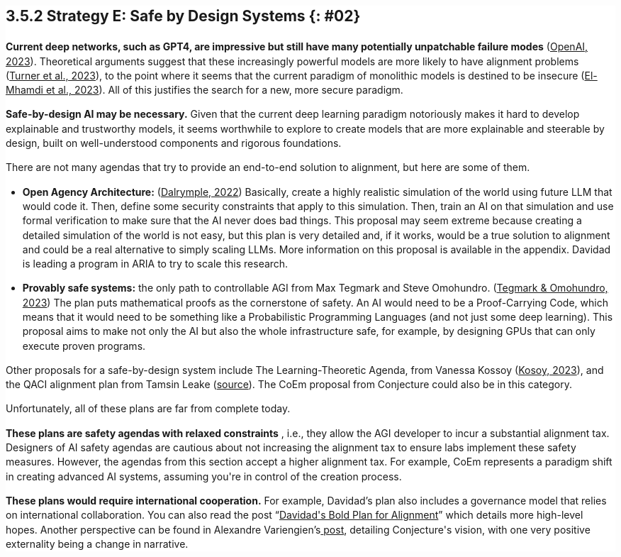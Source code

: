 ## 3.5.2 Strategy E: Safe by Design Systems {: #02}

**Current deep networks, such as GPT4, are impressive but still have many potentially unpatchable failure modes** ([OpenAI, 2023](https://cdn.openai.com/papers/gpt-4-system-card.pdf)). Theoretical arguments suggest that these increasingly powerful models are more likely to have alignment problems ([Turner et al., 2023](https://arxiv.org/abs/1912.01683)), to the point where it seems that the current paradigm of monolithic models is destined to be insecure ([El-Mhamdi et al., 2023](https://arxiv.org/abs/2209.15259)). All of this justifies the search for a new, more secure paradigm.

**Safe-by-design AI may be necessary.** Given that the current deep learning paradigm notoriously makes it hard to develop explainable and trustworthy models, it seems worthwhile to explore to create models that are more explainable and steerable by design, built on well-understood components and rigorous foundations.

There are not many agendas that try to provide an end-to-end solution to alignment, but here are some of them.

- **Open Agency Architecture:** ([Dalrymple, 2022](https://www.alignmentforum.org/posts/pKSmEkSQJsCSTK6nH/an-open-agency-architecture-for-safe-transformative-ai)) Basically, create a highly realistic simulation of the world using future LLM that would code it. Then, define some security constraints that apply to this simulation. Then, train an AI on that simulation and use formal verification to make sure that the AI never does bad things. This proposal may seem extreme because creating a detailed simulation of the world is not easy, but this plan is very detailed and, if it works, would be a true solution to alignment and could be a real alternative to simply scaling LLMs. More information on this proposal is available in the appendix. Davidad is leading a program in ARIA to try to scale this research.

- **Provably safe systems:** the only path to controllable AGI from Max Tegmark and Steve Omohundro. ([Tegmark & Omohundro, 2023](https://arxiv.org/abs/2309.01933)) The plan puts mathematical proofs as the cornerstone of safety. An AI would need to be a Proof-Carrying Code, which means that it would need to be something like a Probabilistic Programming Languages (and not just some deep learning). This proposal aims to make not only the AI but also the whole infrastructure safe, for example, by designing GPUs that can only execute proven programs.

Other proposals for a safe-by-design system include The Learning-Theoretic Agenda, from Vanessa Kossoy ([Kosoy, 2023](https://www.alignmentforum.org/posts/ZwshvqiqCvXPsZEct/the-learning-theoretic-agenda-status-2023)), and the QACI alignment plan from Tamsin Leake ([source](https://www.lesswrong.com/posts/4RrLiboiGGKfsanMF/the-qaci-alignment-plan-table-of-contents)). The CoEm proposal from Conjecture could also be in this category.

Unfortunately, all of these plans are far from complete today.

**These plans are safety agendas with relaxed constraints** , i.e., they allow the AGI developer to incur a substantial alignment tax. Designers of AI safety agendas are cautious about not increasing the alignment tax to ensure labs implement these safety measures. However, the agendas from this section accept a higher alignment tax. For example, CoEm represents a paradigm shift in creating advanced AI systems, assuming you're in control of the creation process.

**These plans would require international cooperation.** For example, Davidad’s plan also includes a governance model that relies on international collaboration. You can also read the post “[Davidad's Bold Plan for Alignment](https://www.lesswrong.com/posts/jRf4WENQnhssCb6mJ/davidad-s-bold-plan-for-alignment-an-in-depth-explanation#High_Level_Hopes)” which details more high-level hopes. Another perspective can be found in Alexandre Variengien’s[ ](https://www.lesswrong.com/posts/sTiKDfgFBvYyZYuiE/)[post](https://www.lesswrong.com/posts/sTiKDfgFBvYyZYuiE/), detailing Conjecture's vision, with one very positive externality being a change in narrative.
